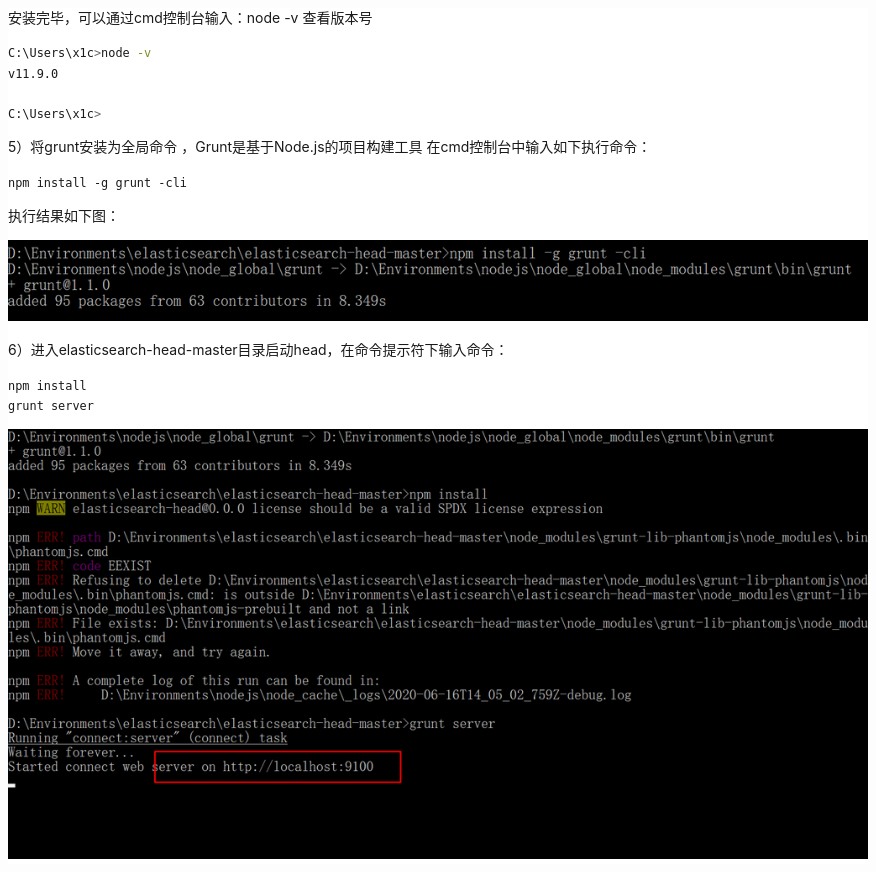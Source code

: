 安装完毕，可以通过cmd控制台输入：node -v 查看版本号

```bash
C:\Users\x1c>node -v
v11.9.0

C:\Users\x1c>

```



5）将grunt安装为全局命令 ，Grunt是基于Node.js的项目构建工具
在cmd控制台中输入如下执行命令：

```
npm install -g grunt -cli
```

执行结果如下图：

![image-20200616221418270](assets/9.png)

6）进入elasticsearch-head-master目录启动head，在命令提示符下输入命令：

```
npm install
grunt server
```

![image-20200616221509313](assets/10.png)
